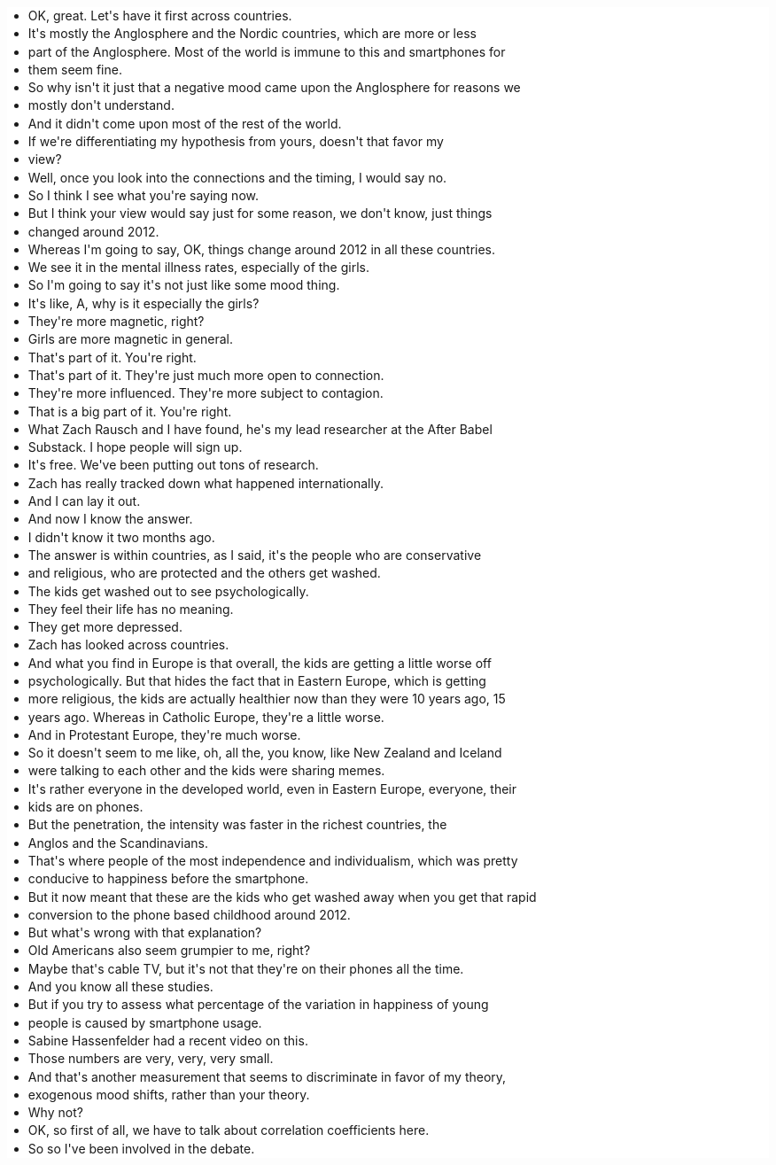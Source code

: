 *  OK, great. Let's have it first across countries.
*  It's mostly the Anglosphere and the Nordic countries, which are more or less
*  part of the Anglosphere. Most of the world is immune to this and smartphones for
*  them seem fine.
*  So why isn't it just that a negative mood came upon the Anglosphere for reasons we
*  mostly don't understand.
*  And it didn't come upon most of the rest of the world.
*  If we're differentiating my hypothesis from yours, doesn't that favor my
*  view?
*  Well, once you look into the connections and the timing, I would say no.
*  So I think I see what you're saying now.
*  But I think your view would say just for some reason, we don't know, just things
*  changed around 2012.
*  Whereas I'm going to say, OK, things change around 2012 in all these countries.
*  We see it in the mental illness rates, especially of the girls.
*  So I'm going to say it's not just like some mood thing.
*  It's like, A, why is it especially the girls?
*  They're more magnetic, right?
*  Girls are more magnetic in general.
*  That's part of it. You're right.
*  That's part of it. They're just much more open to connection.
*  They're more influenced. They're more subject to contagion.
*  That is a big part of it. You're right.
*  What Zach Rausch and I have found, he's my lead researcher at the After Babel
*  Substack. I hope people will sign up.
*  It's free. We've been putting out tons of research.
*  Zach has really tracked down what happened internationally.
*  And I can lay it out.
*  And now I know the answer.
*  I didn't know it two months ago.
*  The answer is within countries, as I said, it's the people who are conservative
*  and religious, who are protected and the others get washed.
*  The kids get washed out to see psychologically.
*  They feel their life has no meaning.
*  They get more depressed.
*  Zach has looked across countries.
*  And what you find in Europe is that overall, the kids are getting a little worse off
*  psychologically. But that hides the fact that in Eastern Europe, which is getting
*  more religious, the kids are actually healthier now than they were 10 years ago, 15
*  years ago. Whereas in Catholic Europe, they're a little worse.
*  And in Protestant Europe, they're much worse.
*  So it doesn't seem to me like, oh, all the, you know, like New Zealand and Iceland
*  were talking to each other and the kids were sharing memes.
*  It's rather everyone in the developed world, even in Eastern Europe, everyone, their
*  kids are on phones.
*  But the penetration, the intensity was faster in the richest countries, the
*  Anglos and the Scandinavians.
*  That's where people of the most independence and individualism, which was pretty
*  conducive to happiness before the smartphone.
*  But it now meant that these are the kids who get washed away when you get that rapid
*  conversion to the phone based childhood around 2012.
*  But what's wrong with that explanation?
*  Old Americans also seem grumpier to me, right?
*  Maybe that's cable TV, but it's not that they're on their phones all the time.
*  And you know all these studies.
*  But if you try to assess what percentage of the variation in happiness of young
*  people is caused by smartphone usage.
*  Sabine Hassenfelder had a recent video on this.
*  Those numbers are very, very, very small.
*  And that's another measurement that seems to discriminate in favor of my theory,
*  exogenous mood shifts, rather than your theory.
*  Why not?
*  OK, so first of all, we have to talk about correlation coefficients here.
*  So so I've been involved in the debate.